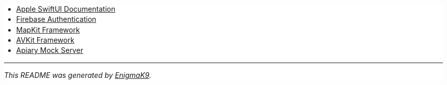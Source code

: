 - [Apple SwiftUI Documentation](https://developer.apple.com/documentation/swiftui/)
- [Firebase Authentication](https://firebase.google.com/products/auth)
- [MapKit Framework](https://developer.apple.com/documentation/mapkit)
- [AVKit Framework](https://developer.apple.com/documentation/avkit)
- [Apiary Mock Server](https://apiary.io/)

---

*This README was generated by [EnigmaK9](https://github.com/EnigmaK9).*
